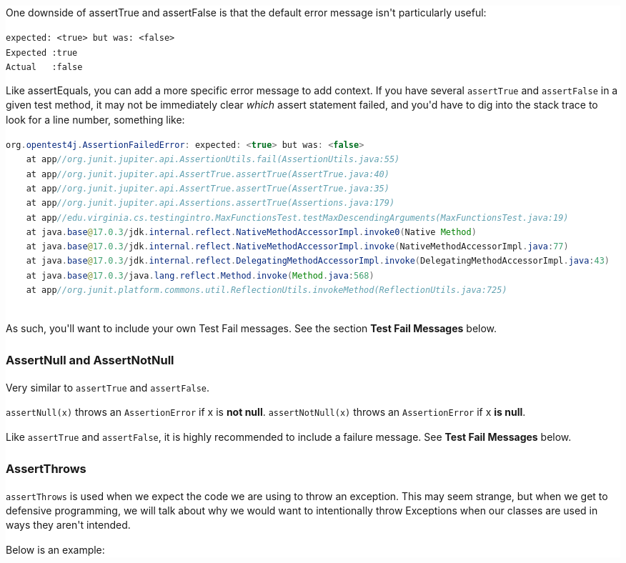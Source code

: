One downside of assertTrue and assertFalse is that the
default error message isn't particularly useful:

```
expected: <true> but was: <false>
Expected :true
Actual   :false
```

Like assertEquals, you can add a more specific error message to
add context. If you have several `assertTrue` and `assertFalse` in
a given test method, it may not be immediately clear *which* assert
statement failed, and you'd have to dig into the stack trace to
look for a line number, something like:

```java
org.opentest4j.AssertionFailedError: expected: <true> but was: <false>
    at app//org.junit.jupiter.api.AssertionUtils.fail(AssertionUtils.java:55)
    at app//org.junit.jupiter.api.AssertTrue.assertTrue(AssertTrue.java:40)
    at app//org.junit.jupiter.api.AssertTrue.assertTrue(AssertTrue.java:35)
    at app//org.junit.jupiter.api.Assertions.assertTrue(Assertions.java:179)
    at app//edu.virginia.cs.testingintro.MaxFunctionsTest.testMaxDescendingArguments(MaxFunctionsTest.java:19)
    at java.base@17.0.3/jdk.internal.reflect.NativeMethodAccessorImpl.invoke0(Native Method)
    at java.base@17.0.3/jdk.internal.reflect.NativeMethodAccessorImpl.invoke(NativeMethodAccessorImpl.java:77)
    at java.base@17.0.3/jdk.internal.reflect.DelegatingMethodAccessorImpl.invoke(DelegatingMethodAccessorImpl.java:43)
    at java.base@17.0.3/java.lang.reflect.Method.invoke(Method.java:568)
    at app//org.junit.platform.commons.util.ReflectionUtils.invokeMethod(ReflectionUtils.java:725)
   
```

As such, you'll want to include your own Test Fail messages. See
the section **Test Fail Messages** below.

### AssertNull and AssertNotNull

Very similar to `assertTrue` and `assertFalse`.

`assertNull(x)` throws an `AssertionError` if x is **not null**.
`assertNotNull(x)` throws an `AssertionError` if x **is null**.

Like `assertTrue` and `assertFalse`, it is highly recommended
to include a failure message. See **Test Fail Messages** below.

### AssertThrows

`assertThrows` is used when we expect the code we are using to
throw an exception. This may seem strange, but when we get to
defensive programming, we will talk about why we would want
to intentionally throw Exceptions when our classes are used in
ways they aren't intended.

Below is an example:
